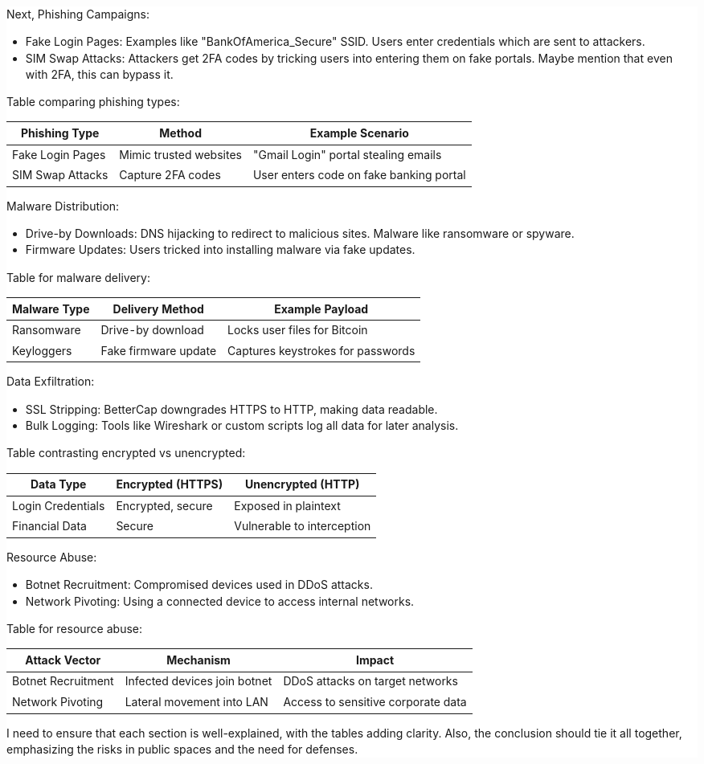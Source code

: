 Next, Phishing Campaigns:

- Fake Login Pages: Examples like "BankOfAmerica_Secure" SSID. Users enter credentials which are sent to attackers.  
- SIM Swap Attacks: Attackers get 2FA codes by tricking users into entering them on fake portals. Maybe mention that even with 2FA, this can bypass it.  

Table comparing phishing types:

| Phishing Type       | Method                          | Example Scenario                  |
|---------------------|---------------------------------|-----------------------------------|
| Fake Login Pages    | Mimic trusted websites          | "Gmail Login" portal stealing emails |
| SIM Swap Attacks    | Capture 2FA codes               | User enters code on fake banking portal |

Malware Distribution:

- Drive-by Downloads: DNS hijacking to redirect to malicious sites. Malware like ransomware or spyware.  
- Firmware Updates: Users tricked into installing malware via fake updates.  

Table for malware delivery:

| Malware Type       | Delivery Method                 | Example Payload                  |
|--------------------|---------------------------------|----------------------------------|
| Ransomware         | Drive-by download               | Locks user files for Bitcoin     |
| Keyloggers         | Fake firmware update            | Captures keystrokes for passwords|

Data Exfiltration:

- SSL Stripping: BetterCap downgrades HTTPS to HTTP, making data readable.  
- Bulk Logging: Tools like Wireshark or custom scripts log all data for later analysis.  

Table contrasting encrypted vs unencrypted:

| Data Type          | Encrypted (HTTPS)               | Unencrypted (HTTP)               |
|--------------------|---------------------------------|----------------------------------|
| Login Credentials  | Encrypted, secure               | Exposed in plaintext             |
| Financial Data     | Secure                          | Vulnerable to interception       |

Resource Abuse:

- Botnet Recruitment: Compromised devices used in DDoS attacks.  
- Network Pivoting: Using a connected device to access internal networks.  

Table for resource abuse:

| Attack Vector      | Mechanism                        | Impact                          |
|--------------------|----------------------------------|---------------------------------|
| Botnet Recruitment | Infected devices join botnet    | DDoS attacks on target networks |
| Network Pivoting   | Lateral movement into LAN       | Access to sensitive corporate data |

I need to ensure that each section is well-explained, with the tables adding clarity. Also, the conclusion should tie it all together, emphasizing the risks in public spaces and the need for defenses.
